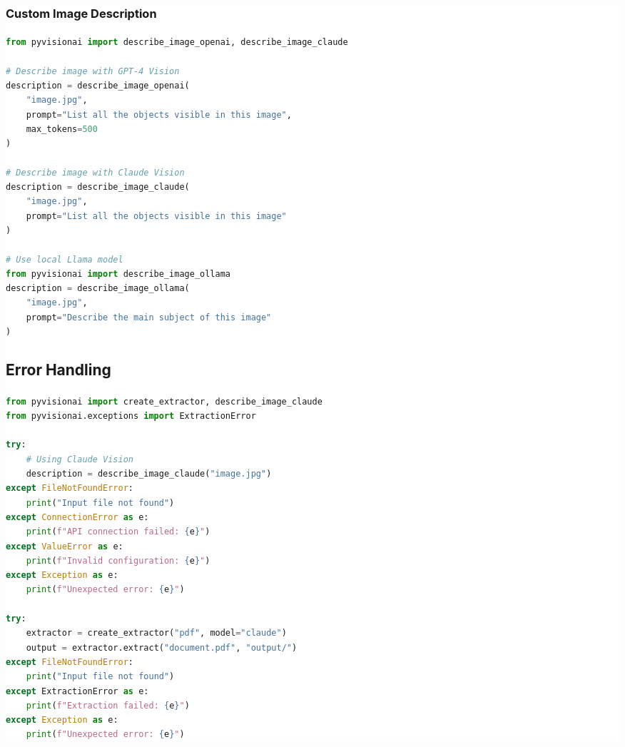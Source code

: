 ### Custom Image Description

```python
from pyvisionai import describe_image_openai, describe_image_claude

# Describe image with GPT-4 Vision
description = describe_image_openai(
    "image.jpg",
    prompt="List all the objects visible in this image",
    max_tokens=500
)

# Describe image with Claude Vision
description = describe_image_claude(
    "image.jpg",
    prompt="List all the objects visible in this image"
)

# Use local Llama model
from pyvisionai import describe_image_ollama
description = describe_image_ollama(
    "image.jpg",
    prompt="Describe the main subject of this image"
)
```

## Error Handling

```python
from pyvisionai import create_extractor, describe_image_claude
from pyvisionai.exceptions import ExtractionError

try:
    # Using Claude Vision
    description = describe_image_claude("image.jpg")
except FileNotFoundError:
    print("Input file not found")
except ConnectionError as e:
    print(f"API connection failed: {e}")
except ValueError as e:
    print(f"Invalid configuration: {e}")
except Exception as e:
    print(f"Unexpected error: {e}")

try:
    extractor = create_extractor("pdf", model="claude")
    output = extractor.extract("document.pdf", "output/")
except FileNotFoundError:
    print("Input file not found")
except ExtractionError as e:
    print(f"Extraction failed: {e}")
except Exception as e:
    print(f"Unexpected error: {e}")
```
